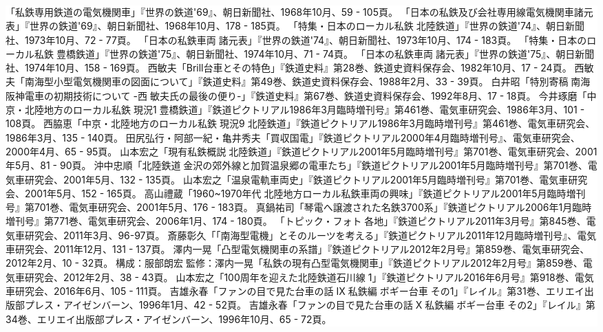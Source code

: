 「私鉄専用鉄道の電気機関車」『世界の鉄道'69』、朝日新聞社、1968年10月、59 - 105頁。 
「日本の私鉄及び会社専用線電気機関車諸元表」『世界の鉄道'69』、朝日新聞社、1968年10月、178 - 185頁。 
「特集・日本のローカル私鉄 北陸鉄道」『世界の鉄道'74』、朝日新聞社、1973年10月、72 - 77頁。 
「日本の私鉄車両 諸元表」『世界の鉄道'74』、朝日新聞社、1973年10月、174 - 183頁。 
「特集・日本のローカル私鉄 豊橋鉄道」『世界の鉄道'75』、朝日新聞社、1974年10月、71 - 74頁。 
「日本の私鉄車両 諸元表」『世界の鉄道'75』、朝日新聞社、1974年10月、158 - 169頁。 
西敏夫「Brill台車とその特色」『鉄道史料』第28巻、鉄道史資料保存会、1982年10月、17 - 24頁。 
西敏夫「南海型小型電気機関車の図面について」『鉄道史料』第49巻、鉄道史資料保存会、1988年2月、33 - 39頁。 
白井昭「特別寄稿 南海阪神電車の初期技術について -西 敏夫氏の最後の便り-」『鉄道史料』第67巻、鉄道史資料保存会、1992年8月、17 - 18頁。 
今井琢磨「中京・北陸地方のローカル私鉄 現況1 豊橋鉄道」『鉄道ピクトリアル1986年3月臨時増刊号』第461巻、電気車研究会、1986年3月、101 - 108頁。 
西脇恵「中京・北陸地方のローカル私鉄 現況9 北陸鉄道」『鉄道ピクトリアル1986年3月臨時増刊号』第461巻、電気車研究会、1986年3月、135 - 140頁。 
田尻弘行・阿部一紀・亀井秀夫「買収国電」『鉄道ピクトリアル2000年4月臨時増刊号』、電気車研究会、2000年4月、65 - 95頁。 
山本宏之「現有私鉄概説 北陸鉄道」『鉄道ピクトリアル2001年5月臨時増刊号』第701巻、電気車研究会、2001年5月、81 - 90頁。 
沖中忠順「北陸鉄道 金沢の郊外線と加賀温泉郷の電車たち」『鉄道ピクトリアル2001年5月臨時増刊号』第701巻、電気車研究会、2001年5月、132 - 135頁。 
山本宏之「温泉電軌車両史」『鉄道ピクトリアル2001年5月臨時増刊号』第701巻、電気車研究会、2001年5月、152 - 165頁。 
高山禮蔵「1960~1970年代 北陸地方ローカル私鉄車両の興味」『鉄道ピクトリアル2001年5月臨時増刊号』第701巻、電気車研究会、2001年5月、176 - 183頁。 
真鍋祐司「琴電へ譲渡された名鉄3700系」『鉄道ピクトリアル2006年1月臨時増刊号』第771巻、電気車研究会、2006年1月、174 - 180頁。 
「トピック・フォト 各地」『鉄道ピクトリアル2011年3月号』第845巻、電気車研究会、2011年3月、96-97頁。 
斎藤彰久「「南海型電機」とそのルーツを考える」『鉄道ピクトリアル2011年12月臨時増刊号』、電気車研究会、2011年12月、131 - 137頁。 
澤内一晃「凸型電気機関車の系譜」『鉄道ピクトリアル2012年2月号』第859巻、電気車研究会、2012年2月、10 - 32頁。 
構成：服部朗宏 監修：澤内一晃「私鉄の現有凸型電気機関車」『鉄道ピクトリアル2012年2月号』第859巻、電気車研究会、2012年2月、38 - 43頁。 
山本宏之「100周年を迎えた北陸鉄道石川線 1」『鉄道ピクトリアル2016年6月号』第918巻、電気車研究会、2016年6月、105 - 111頁。 
吉雄永春「ファンの目で見た台車の話 IX 私鉄編 ボギー台車 その1」『レイル』第31巻、エリエイ出版部プレス・アイゼンバーン、1996年1月、42 - 52頁。 
吉雄永春「ファンの目で見た台車の話 X 私鉄編 ボギー台車 その2」『レイル』第34巻、エリエイ出版部プレス・アイゼンバーン、1996年10月、65 - 72頁。